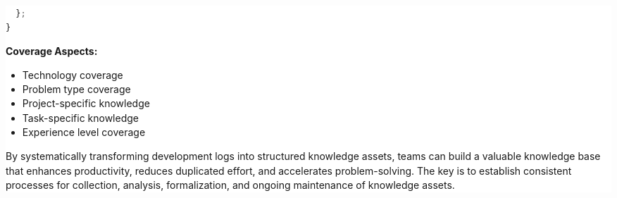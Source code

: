 ```javascript
  };
}
```

**Coverage Aspects:**
- Technology coverage
- Problem type coverage
- Project-specific knowledge
- Task-specific knowledge
- Experience level coverage

By systematically transforming development logs into structured knowledge assets, teams can build a valuable knowledge base that enhances productivity, reduces duplicated effort, and accelerates problem-solving. The key is to establish consistent processes for collection, analysis, formalization, and ongoing maintenance of knowledge assets.